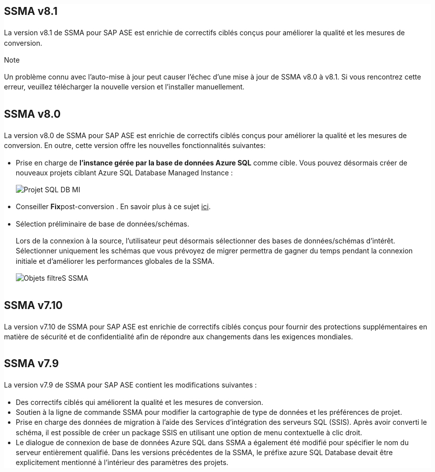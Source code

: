 ## <a name="ssma-v81"></a>SSMA v8.1

La version v8.1 de SSMA pour SAP ASE est enrichie de correctifs ciblés conçus pour améliorer la qualité et les mesures de conversion.

> [!NOTE]
> Un problème connu avec l’auto-mise à jour peut causer l’échec d’une mise à jour de SSMA v8.0 à v8.1. Si vous rencontrez cette erreur, veuillez télécharger la nouvelle version et l’installer manuellement.

## <a name="ssma-v80"></a>SSMA v8.0

La version v8.0 de SSMA pour SAP ASE est enrichie de correctifs ciblés conçus pour améliorer la qualité et les mesures de conversion. En outre, cette version offre les nouvelles fonctionnalités suivantes:

* Prise en charge de **l’instance gérée par la base de données Azure SQL** comme cible. Vous pouvez désormais créer de nouveaux projets ciblant Azure SQL Database Managed Instance :

  ![Projet SQL DB MI](../media/ssma-newproject-sqldbmi.png)

* Conseiller **Fix**post-conversion . En savoir plus à ce sujet [ici](https://blogs.msdn.microsoft.com/datamigration/2019/02/17/%20accelerate-your-oracle-migrations-with-new-machine-learning-capabilities-in-ssma/).

* Sélection préliminaire de base de données/schémas.

  Lors de la connexion à la source, l’utilisateur peut désormais sélectionner des bases de données/schémas d’intérêt. Sélectionner uniquement les schémas que vous prévoyez de migrer permettra de gagner du temps pendant la connexion initiale et d’améliorer les performances globales de la SSMA.

  ![Objets filtreS SSMA](../media/ssma-filter-objects.png)

## <a name="ssma-v710"></a>SSMA v7.10

La version v7.10 de SSMA pour SAP ASE est enrichie de correctifs ciblés conçus pour fournir des protections supplémentaires en matière de sécurité et de confidentialité afin de répondre aux changements dans les exigences mondiales.

## <a name="ssma-v79"></a>SSMA v7.9

La version v7.9 de SSMA pour SAP ASE contient les modifications suivantes :

* Des correctifs ciblés qui améliorent la qualité et les mesures de conversion.
* Soutien à la ligne de commande SSMA pour modifier la cartographie de type de données et les préférences de projet.
* Prise en charge des données de migration à l’aide des Services d’intégration des serveurs SQL (SSIS). Après avoir converti le schéma, il est possible de créer un package SSIS en utilisant une option de menu contextuelle à clic droit.
* Le dialogue de connexion de base de données Azure SQL dans SSMA a également été modifié pour spécifier le nom du serveur entièrement qualifié. Dans les versions précédentes de la SSMA, le préfixe azure SQL Database devait être explicitement mentionné à l’intérieur des paramètres des projets.
